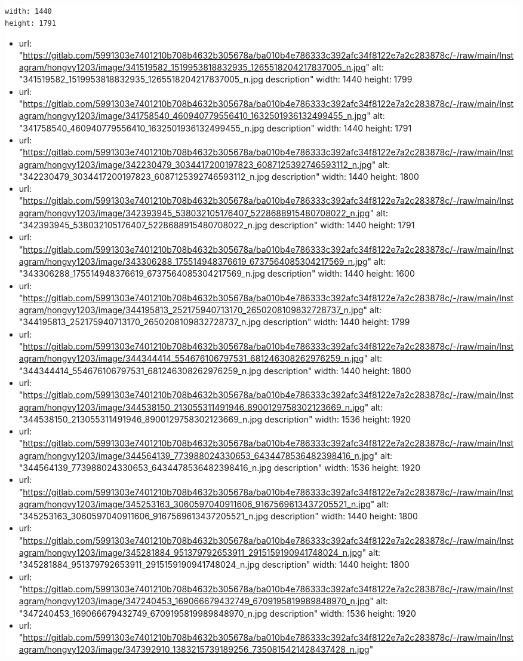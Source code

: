     width: 1440
    height: 1791
  - url: "https://gitlab.com/5991303e7401210b708b4632b305678a/ba010b4e786333c392afc34f8122e7a2c283878c/-/raw/main/Instagram/hongvy1203/image/341519582_1519953818832935_1265518204217837005_n.jpg"
    alt: "341519582_1519953818832935_1265518204217837005_n.jpg description"
    width: 1440
    height: 1799
  - url: "https://gitlab.com/5991303e7401210b708b4632b305678a/ba010b4e786333c392afc34f8122e7a2c283878c/-/raw/main/Instagram/hongvy1203/image/341758540_460940779556410_1632501936132499455_n.jpg"
    alt: "341758540_460940779556410_1632501936132499455_n.jpg description"
    width: 1440
    height: 1791
  - url: "https://gitlab.com/5991303e7401210b708b4632b305678a/ba010b4e786333c392afc34f8122e7a2c283878c/-/raw/main/Instagram/hongvy1203/image/342230479_3034417200197823_6087125392746593112_n.jpg"
    alt: "342230479_3034417200197823_6087125392746593112_n.jpg description"
    width: 1440
    height: 1800
  - url: "https://gitlab.com/5991303e7401210b708b4632b305678a/ba010b4e786333c392afc34f8122e7a2c283878c/-/raw/main/Instagram/hongvy1203/image/342393945_538032105176407_5228688915480708022_n.jpg"
    alt: "342393945_538032105176407_5228688915480708022_n.jpg description"
    width: 1440
    height: 1791
  - url: "https://gitlab.com/5991303e7401210b708b4632b305678a/ba010b4e786333c392afc34f8122e7a2c283878c/-/raw/main/Instagram/hongvy1203/image/343306288_175514948376619_6737564085304217569_n.jpg"
    alt: "343306288_175514948376619_6737564085304217569_n.jpg description"
    width: 1440
    height: 1600
  - url: "https://gitlab.com/5991303e7401210b708b4632b305678a/ba010b4e786333c392afc34f8122e7a2c283878c/-/raw/main/Instagram/hongvy1203/image/344195813_252175940713170_2650208109832728737_n.jpg"
    alt: "344195813_252175940713170_2650208109832728737_n.jpg description"
    width: 1440
    height: 1799
  - url: "https://gitlab.com/5991303e7401210b708b4632b305678a/ba010b4e786333c392afc34f8122e7a2c283878c/-/raw/main/Instagram/hongvy1203/image/344344414_554676106797531_681246308262976259_n.jpg"
    alt: "344344414_554676106797531_681246308262976259_n.jpg description"
    width: 1440
    height: 1800
  - url: "https://gitlab.com/5991303e7401210b708b4632b305678a/ba010b4e786333c392afc34f8122e7a2c283878c/-/raw/main/Instagram/hongvy1203/image/344538150_213055311491946_8900129758302123669_n.jpg"
    alt: "344538150_213055311491946_8900129758302123669_n.jpg description"
    width: 1536
    height: 1920
  - url: "https://gitlab.com/5991303e7401210b708b4632b305678a/ba010b4e786333c392afc34f8122e7a2c283878c/-/raw/main/Instagram/hongvy1203/image/344564139_773988024330653_6434478536482398416_n.jpg"
    alt: "344564139_773988024330653_6434478536482398416_n.jpg description"
    width: 1536
    height: 1920
  - url: "https://gitlab.com/5991303e7401210b708b4632b305678a/ba010b4e786333c392afc34f8122e7a2c283878c/-/raw/main/Instagram/hongvy1203/image/345253163_3060597040911606_9167569613437205521_n.jpg"
    alt: "345253163_3060597040911606_9167569613437205521_n.jpg description"
    width: 1440
    height: 1800
  - url: "https://gitlab.com/5991303e7401210b708b4632b305678a/ba010b4e786333c392afc34f8122e7a2c283878c/-/raw/main/Instagram/hongvy1203/image/345281884_951379792653911_2915159190941748024_n.jpg"
    alt: "345281884_951379792653911_2915159190941748024_n.jpg description"
    width: 1440
    height: 1800
  - url: "https://gitlab.com/5991303e7401210b708b4632b305678a/ba010b4e786333c392afc34f8122e7a2c283878c/-/raw/main/Instagram/hongvy1203/image/347240453_169066679432749_6709195819989848970_n.jpg"
    alt: "347240453_169066679432749_6709195819989848970_n.jpg description"
    width: 1536
    height: 1920
  - url: "https://gitlab.com/5991303e7401210b708b4632b305678a/ba010b4e786333c392afc34f8122e7a2c283878c/-/raw/main/Instagram/hongvy1203/image/347392910_1383215739189256_7350815421428437428_n.jpg"